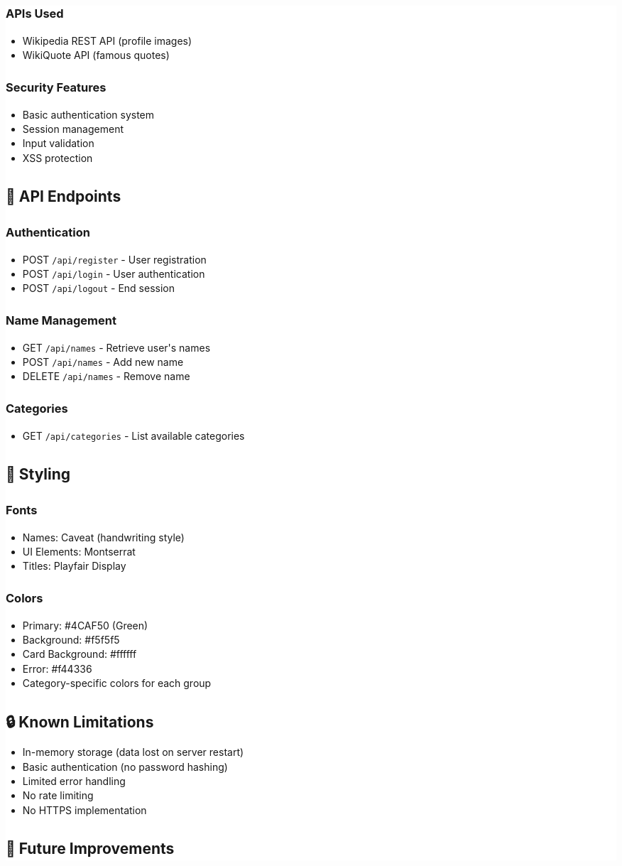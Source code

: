 ### APIs Used
- Wikipedia REST API (profile images)
- WikiQuote API (famous quotes)

### Security Features
- Basic authentication system
- Session management
- Input validation
- XSS protection

## 📝 API Endpoints

### Authentication
- POST `/api/register` - User registration
- POST `/api/login` - User authentication
- POST `/api/logout` - End session

### Name Management
- GET `/api/names` - Retrieve user's names
- POST `/api/names` - Add new name
- DELETE `/api/names` - Remove name

### Categories
- GET `/api/categories` - List available categories

## 🎨 Styling

### Fonts
- Names: Caveat (handwriting style)
- UI Elements: Montserrat
- Titles: Playfair Display

### Colors
- Primary: #4CAF50 (Green)
- Background: #f5f5f5
- Card Background: #ffffff
- Error: #f44336
- Category-specific colors for each group

## 🔒 Known Limitations

- In-memory storage (data lost on server restart)
- Basic authentication (no password hashing)
- Limited error handling
- No rate limiting
- No HTTPS implementation

## 🚧 Future Improvements
